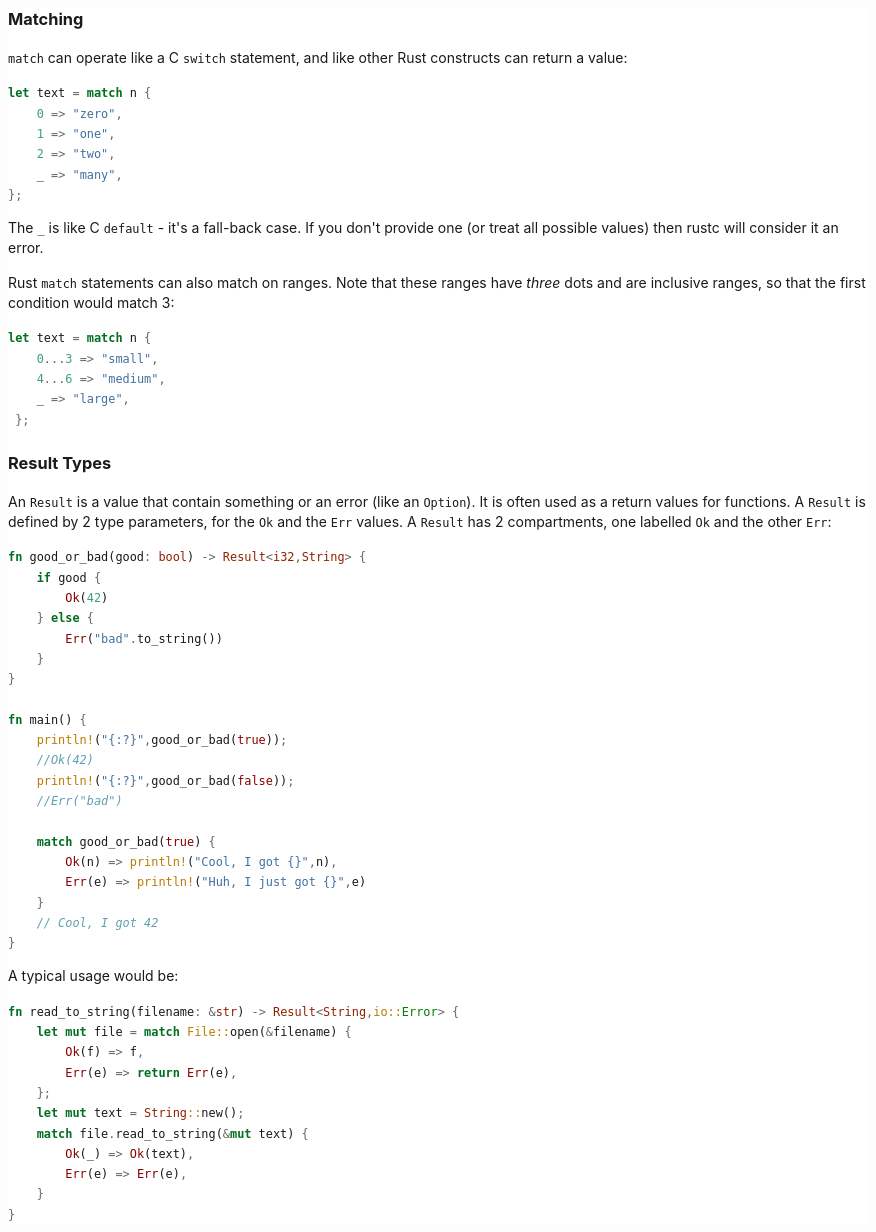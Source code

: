 ### Matching
`match` can operate like a C `switch` statement, and like other Rust constructs can return a value:
```rust
let text = match n {
    0 => "zero",
    1 => "one",
    2 => "two",
    _ => "many",
};
```
The `_` is like C `default` - it's a fall-back case. If you don't provide one
(or treat all possible values) then rustc will consider it an error.

Rust `match` statements can also match on ranges. Note that these ranges
have *three* dots and are inclusive ranges, so that the first condition
would match 3:
```rust
let text = match n {
    0...3 => "small",
    4...6 => "medium",
    _ => "large",
 };
```

### Result Types
An `Result` is a value that contain something or an error (like an `Option`). It is
often used as a return values for functions.
A `Result` is defined by 2 type parameters, for the `Ok` and the `Err` values. A `Result`
has 2 compartments, one labelled `Ok` and the other `Err`: 
```rust
fn good_or_bad(good: bool) -> Result<i32,String> {
    if good {
        Ok(42)
    } else {
        Err("bad".to_string())
    }
}

fn main() {
    println!("{:?}",good_or_bad(true));
    //Ok(42)
    println!("{:?}",good_or_bad(false));
    //Err("bad")

    match good_or_bad(true) {
        Ok(n) => println!("Cool, I got {}",n),
        Err(e) => println!("Huh, I just got {}",e)
    }
    // Cool, I got 42
}
```
A typical usage would be:
```rust
fn read_to_string(filename: &str) -> Result<String,io::Error> {
    let mut file = match File::open(&filename) {
        Ok(f) => f,
        Err(e) => return Err(e),
    };
    let mut text = String::new();
    match file.read_to_string(&mut text) {
        Ok(_) => Ok(text),
        Err(e) => Err(e),
    }
}
```
